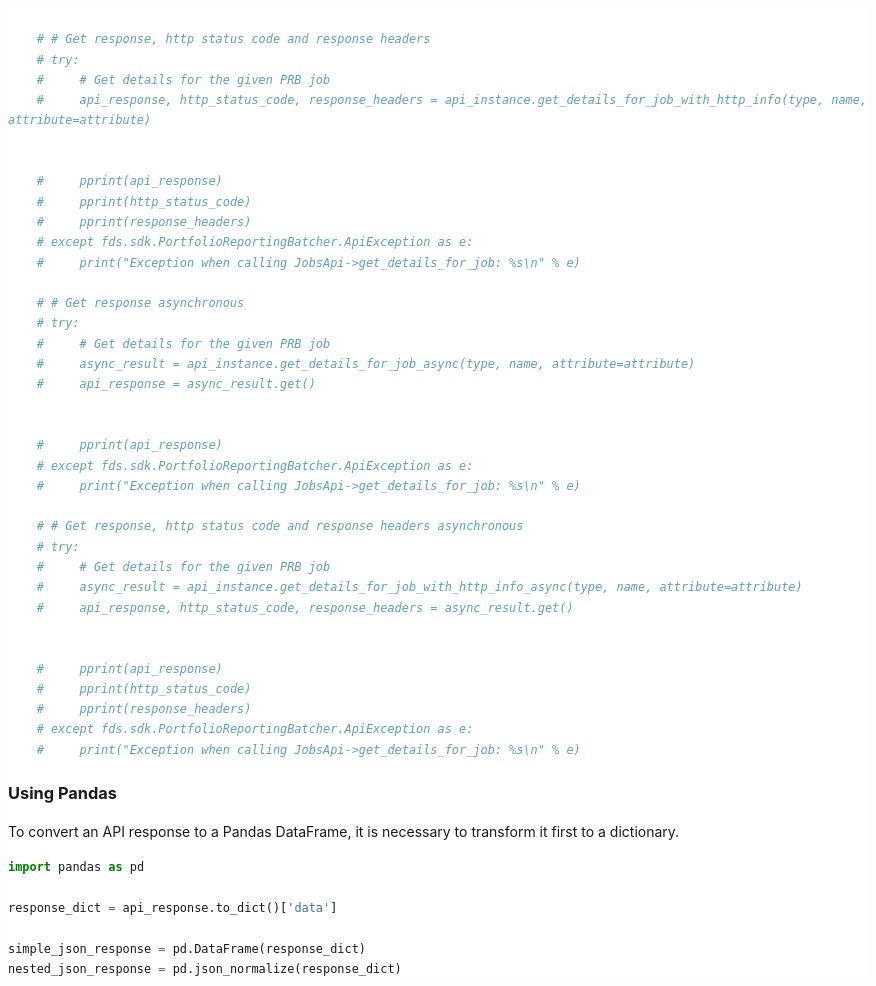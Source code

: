 ```python

    # # Get response, http status code and response headers
    # try:
    #     # Get details for the given PRB job
    #     api_response, http_status_code, response_headers = api_instance.get_details_for_job_with_http_info(type, name, attribute=attribute)


    #     pprint(api_response)
    #     pprint(http_status_code)
    #     pprint(response_headers)
    # except fds.sdk.PortfolioReportingBatcher.ApiException as e:
    #     print("Exception when calling JobsApi->get_details_for_job: %s\n" % e)

    # # Get response asynchronous
    # try:
    #     # Get details for the given PRB job
    #     async_result = api_instance.get_details_for_job_async(type, name, attribute=attribute)
    #     api_response = async_result.get()


    #     pprint(api_response)
    # except fds.sdk.PortfolioReportingBatcher.ApiException as e:
    #     print("Exception when calling JobsApi->get_details_for_job: %s\n" % e)

    # # Get response, http status code and response headers asynchronous
    # try:
    #     # Get details for the given PRB job
    #     async_result = api_instance.get_details_for_job_with_http_info_async(type, name, attribute=attribute)
    #     api_response, http_status_code, response_headers = async_result.get()


    #     pprint(api_response)
    #     pprint(http_status_code)
    #     pprint(response_headers)
    # except fds.sdk.PortfolioReportingBatcher.ApiException as e:
    #     print("Exception when calling JobsApi->get_details_for_job: %s\n" % e)

```

### Using Pandas

To convert an API response to a Pandas DataFrame, it is necessary to transform it first to a dictionary.
```python
import pandas as pd

response_dict = api_response.to_dict()['data']

simple_json_response = pd.DataFrame(response_dict)
nested_json_response = pd.json_normalize(response_dict)
```
